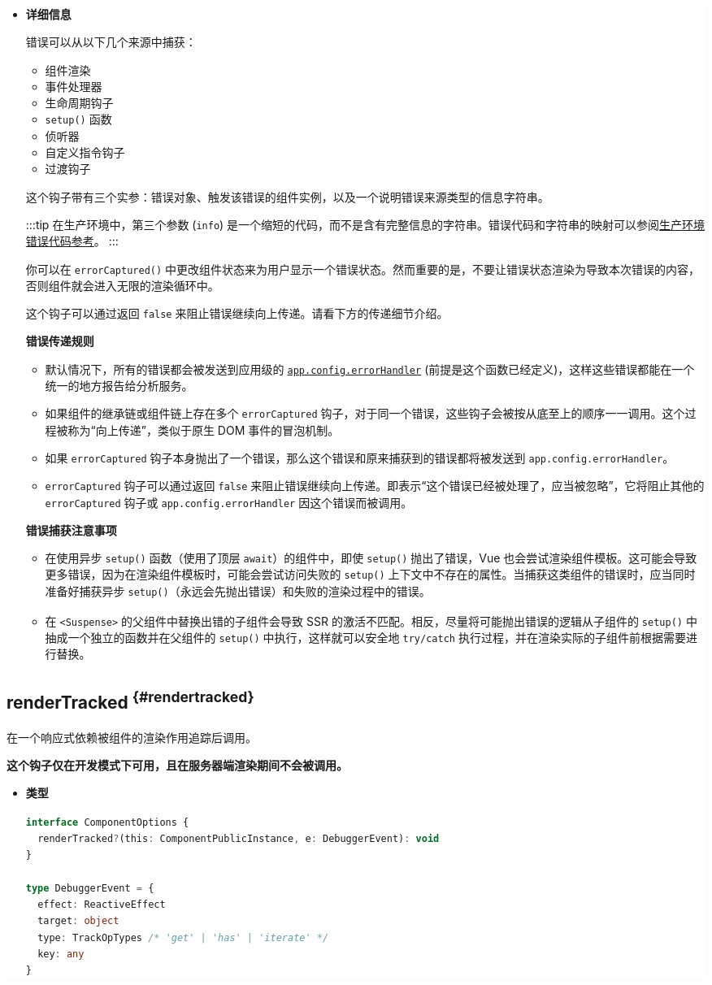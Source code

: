 - **详细信息**

  错误可以从以下几个来源中捕获：

  - 组件渲染
  - 事件处理器
  - 生命周期钩子
  - `setup()` 函数
  - 侦听器
  - 自定义指令钩子
  - 过渡钩子

  这个钩子带有三个实参：错误对象、触发该错误的组件实例，以及一个说明错误来源类型的信息字符串。

  :::tip
  在生产环境中，第三个参数 (`info`) 是一个缩短的代码，而不是含有完整信息的字符串。错误代码和字符串的映射可以参阅[生产环境错误代码参考](/error-reference/#runtime-errors)。
  :::

  你可以在 `errorCaptured()` 中更改组件状态来为用户显示一个错误状态。然而重要的是，不要让错误状态渲染为导致本次错误的内容，否则组件就会进入无限的渲染循环中。

  这个钩子可以通过返回 `false` 来阻止错误继续向上传递。请看下方的传递细节介绍。

  **错误传递规则**

  - 默认情况下，所有的错误都会被发送到应用级的 [`app.config.errorHandler`](/api/application#app-config-errorhandler) (前提是这个函数已经定义)，这样这些错误都能在一个统一的地方报告给分析服务。

  - 如果组件的继承链或组件链上存在多个 `errorCaptured` 钩子，对于同一个错误，这些钩子会被按从底至上的顺序一一调用。这个过程被称为“向上传递”，类似于原生 DOM 事件的冒泡机制。

  - 如果 `errorCaptured` 钩子本身抛出了一个错误，那么这个错误和原来捕获到的错误都将被发送到 `app.config.errorHandler`。

  - `errorCaptured` 钩子可以通过返回 `false` 来阻止错误继续向上传递。即表示“这个错误已经被处理了，应当被忽略”，它将阻止其他的 `errorCaptured` 钩子或 `app.config.errorHandler` 因这个错误而被调用。

  **错误捕获注意事项**

  - 在使用异步 `setup()` 函数（使用了顶层 `await`）的组件中，即使 `setup()` 抛出了错误，Vue 也会尝试渲染组件模板。这可能会导致更多错误，因为在渲染组件模板时，可能会尝试访问失败的 `setup()` 上下文中不存在的属性。当捕获这类组件的错误时，应当同时准备好捕获异步 `setup()`（永远会先抛出错误）和失败的渲染过程中的错误。

  - <sup class="vt-badge" data-text="SSR only"></sup> 在 `<Suspense>` 的父组件中替换出错的子组件会导致 SSR 的激活不匹配。相反，尽量将可能抛出错误的逻辑从子组件的 `setup()` 中抽成一个独立的函数并在父组件的 `setup()` 中执行，这样就可以安全地 `try/catch` 执行过程，并在渲染实际的子组件前根据需要进行替换。

## renderTracked <sup class="vt-badge dev-only" /> {#rendertracked}

在一个响应式依赖被组件的渲染作用追踪后调用。

**这个钩子仅在开发模式下可用，且在服务器端渲染期间不会被调用。**

- **类型**

  ```ts
  interface ComponentOptions {
    renderTracked?(this: ComponentPublicInstance, e: DebuggerEvent): void
  }

  type DebuggerEvent = {
    effect: ReactiveEffect
    target: object
    type: TrackOpTypes /* 'get' | 'has' | 'iterate' */
    key: any
  }
  ```
